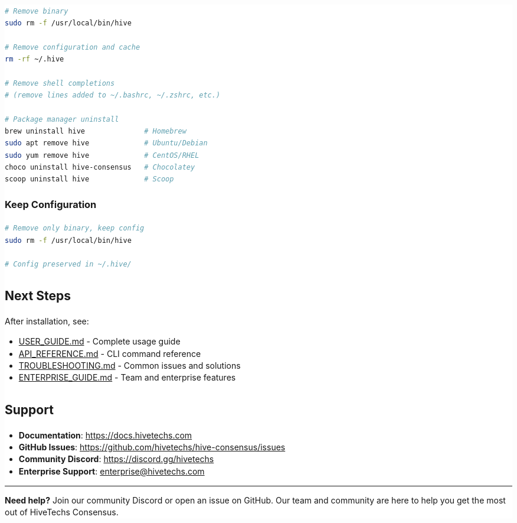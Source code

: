 ```bash
# Remove binary
sudo rm -f /usr/local/bin/hive

# Remove configuration and cache
rm -rf ~/.hive

# Remove shell completions
# (remove lines added to ~/.bashrc, ~/.zshrc, etc.)

# Package manager uninstall
brew uninstall hive              # Homebrew
sudo apt remove hive             # Ubuntu/Debian
sudo yum remove hive             # CentOS/RHEL
choco uninstall hive-consensus   # Chocolatey
scoop uninstall hive             # Scoop
```

### Keep Configuration

```bash
# Remove only binary, keep config
sudo rm -f /usr/local/bin/hive

# Config preserved in ~/.hive/
```

## Next Steps

After installation, see:
- [USER_GUIDE.md](USER_GUIDE.md) - Complete usage guide
- [API_REFERENCE.md](API_REFERENCE.md) - CLI command reference
- [TROUBLESHOOTING.md](TROUBLESHOOTING.md) - Common issues and solutions
- [ENTERPRISE_GUIDE.md](ENTERPRISE_GUIDE.md) - Team and enterprise features

## Support

- **Documentation**: https://docs.hivetechs.com
- **GitHub Issues**: https://github.com/hivetechs/hive-consensus/issues
- **Community Discord**: https://discord.gg/hivetechs
- **Enterprise Support**: enterprise@hivetechs.com

---

**Need help?** Join our community Discord or open an issue on GitHub. Our team and community are here to help you get the most out of HiveTechs Consensus.